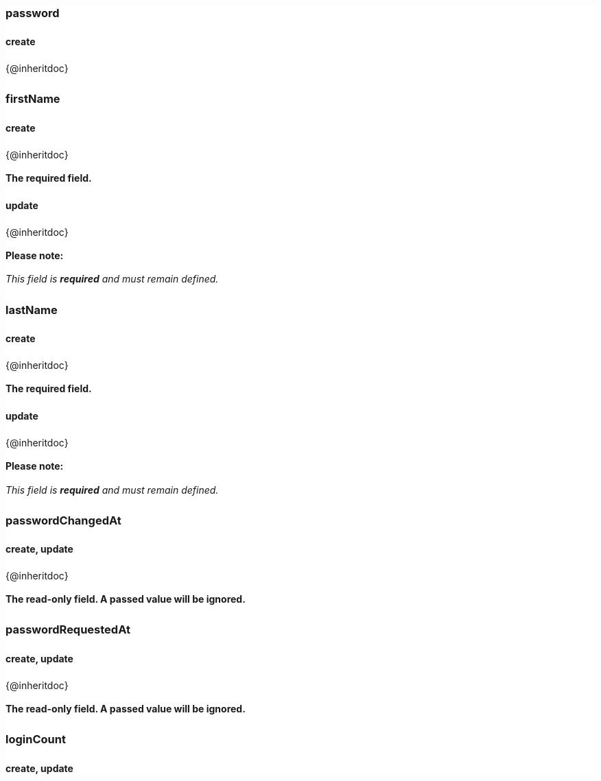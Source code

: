 ### password

#### create

{@inheritdoc}

### firstName

#### create

{@inheritdoc}

**The required field.**

#### update

{@inheritdoc}

**Please note:**

*This field is **required** and must remain defined.*

### lastName

#### create

{@inheritdoc}

**The required field.**

#### update

{@inheritdoc}

**Please note:**

*This field is **required** and must remain defined.*

### passwordChangedAt

#### create, update

{@inheritdoc}

**The read-only field. A passed value will be ignored.**

### passwordRequestedAt

#### create, update

{@inheritdoc}

**The read-only field. A passed value will be ignored.**

### loginCount

#### create, update
